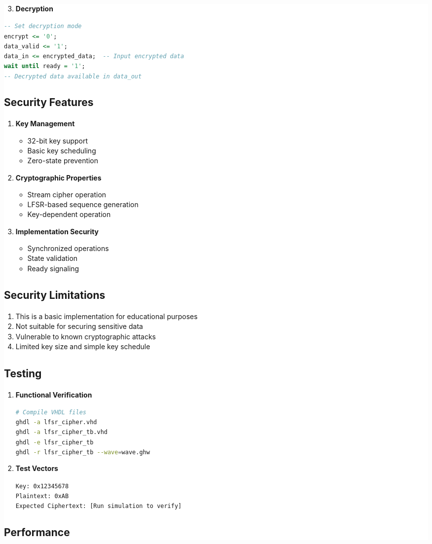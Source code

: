 3. **Decryption**
```vhdl
-- Set decryption mode
encrypt <= '0';
data_valid <= '1';
data_in <= encrypted_data;  -- Input encrypted data
wait until ready = '1';
-- Decrypted data available in data_out
```

## Security Features

1. **Key Management**
   - 32-bit key support
   - Basic key scheduling
   - Zero-state prevention

2. **Cryptographic Properties**
   - Stream cipher operation
   - LFSR-based sequence generation
   - Key-dependent operation

3. **Implementation Security**
   - Synchronized operations
   - State validation
   - Ready signaling

## Security Limitations

1. This is a basic implementation for educational purposes
2. Not suitable for securing sensitive data
3. Vulnerable to known cryptographic attacks
4. Limited key size and simple key schedule

## Testing

1. **Functional Verification**
   ```bash
   # Compile VHDL files
   ghdl -a lfsr_cipher.vhd
   ghdl -a lfsr_cipher_tb.vhd
   ghdl -e lfsr_cipher_tb
   ghdl -r lfsr_cipher_tb --wave=wave.ghw
   ```

2. **Test Vectors**
   ```
   Key: 0x12345678
   Plaintext: 0xAB
   Expected Ciphertext: [Run simulation to verify]
   ```

## Performance
